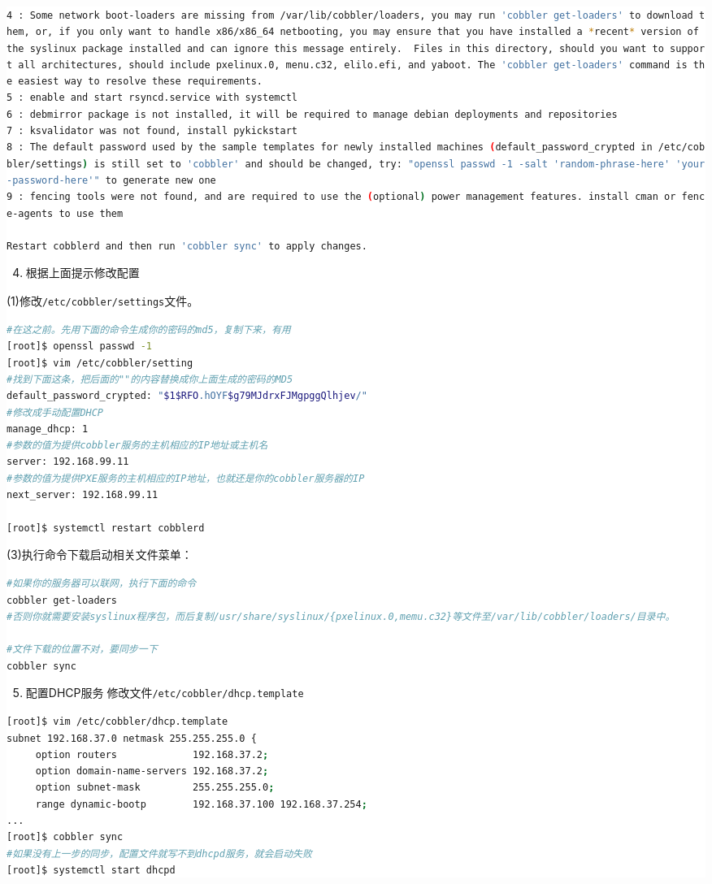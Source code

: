 ```bash
4 : Some network boot-loaders are missing from /var/lib/cobbler/loaders, you may run 'cobbler get-loaders' to download them, or, if you only want to handle x86/x86_64 netbooting, you may ensure that you have installed a *recent* version of the syslinux package installed and can ignore this message entirely.  Files in this directory, should you want to support all architectures, should include pxelinux.0, menu.c32, elilo.efi, and yaboot. The 'cobbler get-loaders' command is the easiest way to resolve these requirements.
5 : enable and start rsyncd.service with systemctl
6 : debmirror package is not installed, it will be required to manage debian deployments and repositories
7 : ksvalidator was not found, install pykickstart
8 : The default password used by the sample templates for newly installed machines (default_password_crypted in /etc/cobbler/settings) is still set to 'cobbler' and should be changed, try: "openssl passwd -1 -salt 'random-phrase-here' 'your-password-here'" to generate new one
9 : fencing tools were not found, and are required to use the (optional) power management features. install cman or fence-agents to use them

Restart cobblerd and then run 'cobbler sync' to apply changes.
```

4. 根据上面提示修改配置

(1)修改`/etc/cobbler/settings`文件。

```bash
#在这之前。先用下面的命令生成你的密码的md5，复制下来，有用
[root]$ openssl passwd -1
[root]$ vim /etc/cobbler/setting
#找到下面这条，把后面的""的内容替换成你上面生成的密码的MD5
default_password_crypted: "$1$RFO.hOYF$g79MJdrxFJMgpggQlhjev/"
#修改成手动配置DHCP
manage_dhcp: 1
#参数的值为提供cobbler服务的主机相应的IP地址或主机名
server: 192.168.99.11
#参数的值为提供PXE服务的主机相应的IP地址，也就还是你的cobbler服务器的IP
next_server: 192.168.99.11

[root]$ systemctl restart cobblerd
```

(3)执行命令下载启动相关文件菜单：
```bash
#如果你的服务器可以联网，执行下面的命令
cobbler get-loaders
#否则你就需要安装syslinux程序包，而后复制/usr/share/syslinux/{pxelinux.0,memu.c32}等文件至/var/lib/cobbler/loaders/目录中。

#文件下载的位置不对，要同步一下
cobbler sync
```


5. 配置DHCP服务
修改文件`/etc/cobbler/dhcp.template`
```bash
[root]$ vim /etc/cobbler/dhcp.template
subnet 192.168.37.0 netmask 255.255.255.0 {
     option routers             192.168.37.2;
     option domain-name-servers 192.168.37.2;
     option subnet-mask         255.255.255.0;
     range dynamic-bootp        192.168.37.100 192.168.37.254;
...
[root]$ cobbler sync
#如果没有上一步的同步，配置文件就写不到dhcpd服务，就会启动失败
[root]$ systemctl start dhcpd
```
